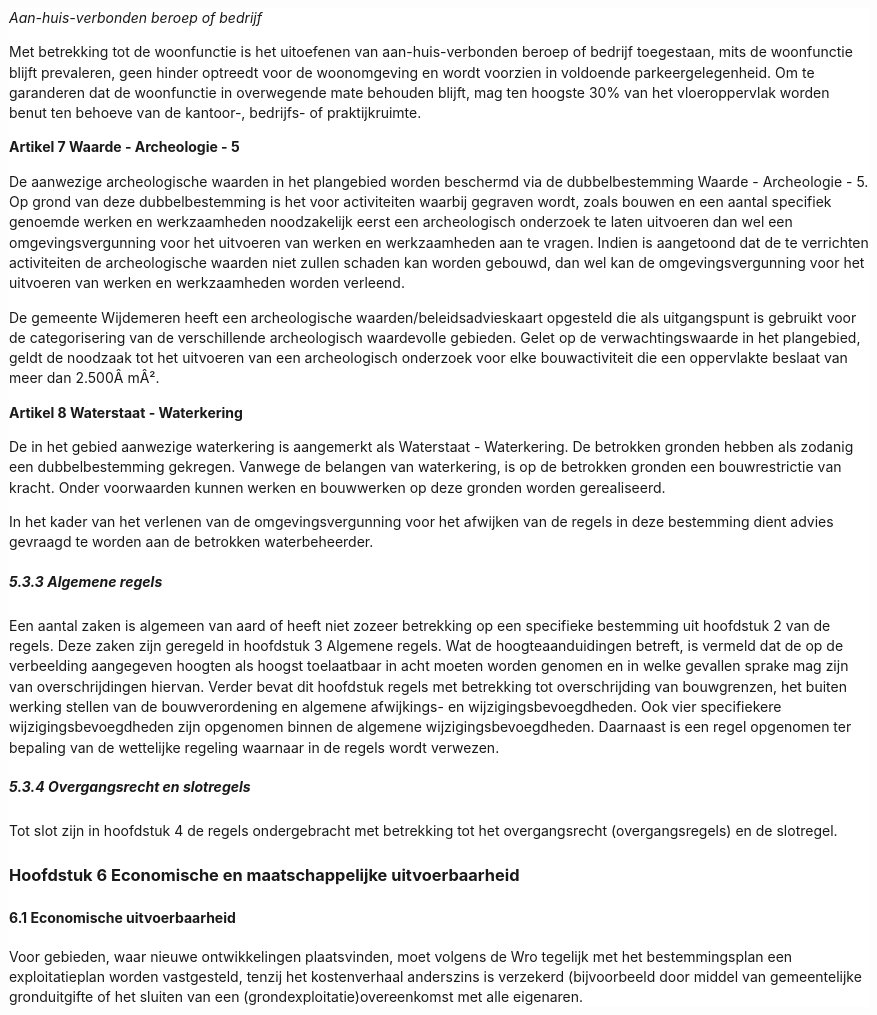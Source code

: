*Aan\-huis\-verbonden beroep of bedrijf*

Met betrekking tot de woonfunctie is het uitoefenen van aan\-huis\-verbonden beroep of bedrijf toegestaan, mits de woonfunctie blijft prevaleren, geen hinder optreedt voor de woonomgeving en wordt voorzien in voldoende parkeergelegenheid. Om te garanderen dat de woonfunctie in overwegende mate behouden blijft, mag ten hoogste 30% van het vloeroppervlak worden benut ten behoeve van de kantoor\-, bedrijfs\- of praktijkruimte.

**Artikel 7 Waarde \- Archeologie \- 5**

De aanwezige archeologische waarden in het plangebied worden beschermd via de dubbelbestemming Waarde \- Archeologie \- 5. Op grond van deze dubbelbestemming is het voor activiteiten waarbij gegraven wordt, zoals bouwen en een aantal specifiek genoemde werken en werkzaamheden noodzakelijk eerst een archeologisch onderzoek te laten uitvoeren dan wel een omgevingsvergunning voor het uitvoeren van werken en werkzaamheden aan te vragen. Indien is aangetoond dat de te verrichten activiteiten de archeologische waarden niet zullen schaden kan worden gebouwd, dan wel kan de omgevingsvergunning voor het uitvoeren van werken en werkzaamheden worden verleend.

De gemeente Wijdemeren heeft een archeologische waarden/beleidsadvieskaart opgesteld die als uitgangspunt is gebruikt voor de categorisering van de verschillende archeologisch waardevolle gebieden. Gelet op de verwachtingswaarde in het plangebied, geldt de noodzaak tot het uitvoeren van een archeologisch onderzoek voor elke bouwactiviteit die een oppervlakte beslaat van meer dan 2\.500Â mÂ².

**Artikel 8 Waterstaat \- Waterkering**

De in het gebied aanwezige waterkering is aangemerkt als Waterstaat \- Waterkering. De betrokken gronden hebben als zodanig een dubbelbestemming gekregen. Vanwege de belangen van waterkering, is op de betrokken gronden een bouwrestrictie van kracht. Onder voorwaarden kunnen werken en bouwwerken op deze gronden worden gerealiseerd.

In het kader van het verlenen van de omgevingsvergunning voor het afwijken van de regels in deze bestemming dient advies gevraagd te worden aan de betrokken waterbeheerder.

##### 5\.3\.3 Algemene regels

Een aantal zaken is algemeen van aard of heeft niet zozeer betrekking op een specifieke bestemming uit hoofdstuk 2 van de regels. Deze zaken zijn geregeld in hoofdstuk 3 Algemene regels. Wat de hoogteaanduidingen betreft, is vermeld dat de op de verbeelding aangegeven hoogten als hoogst toelaatbaar in acht moeten worden genomen en in welke gevallen sprake mag zijn van overschrijdingen hiervan. Verder bevat dit hoofdstuk regels met betrekking tot overschrijding van bouwgrenzen, het buiten werking stellen van de bouwverordening en algemene afwijkings\- en wijzigingsbevoegdheden. Ook vier specifiekere wijzigingsbevoegdheden zijn opgenomen binnen de algemene wijzigingsbevoegdheden. Daarnaast is een regel opgenomen ter bepaling van de wettelijke regeling waarnaar in de regels wordt verwezen.

##### 5\.3\.4 Overgangsrecht en slotregels

Tot slot zijn in hoofdstuk 4 de regels ondergebracht met betrekking tot het overgangsrecht (overgangsregels) en de slotregel.

### Hoofdstuk 6 Economische en maatschappelijke uitvoerbaarheid

#### 6\.1 Economische uitvoerbaarheid

Voor gebieden, waar nieuwe ontwikkelingen plaatsvinden, moet volgens de Wro tegelijk met het bestemmingsplan een exploitatieplan worden vastgesteld, tenzij het kostenverhaal anderszins is verzekerd (bijvoorbeeld door middel van gemeentelijke gronduitgifte of het sluiten van een (grondexploitatie)overeenkomst met alle eigenaren.
